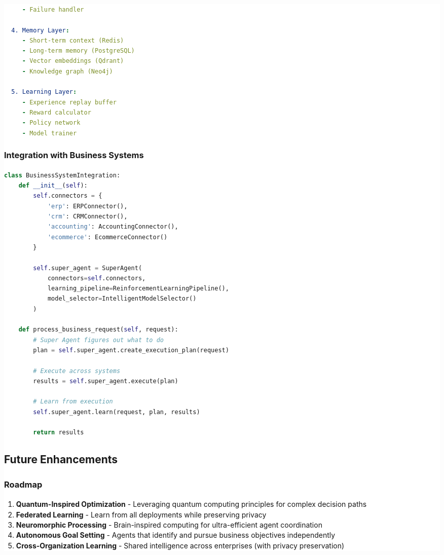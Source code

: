 ```yaml
     - Failure handler
  
  4. Memory Layer:
     - Short-term context (Redis)
     - Long-term memory (PostgreSQL)
     - Vector embeddings (Qdrant)
     - Knowledge graph (Neo4j)
  
  5. Learning Layer:
     - Experience replay buffer
     - Reward calculator
     - Policy network
     - Model trainer
```

### Integration with Business Systems

```python
class BusinessSystemIntegration:
    def __init__(self):
        self.connectors = {
            'erp': ERPConnector(),
            'crm': CRMConnector(),
            'accounting': AccountingConnector(),
            'ecommerce': EcommerceConnector()
        }
        
        self.super_agent = SuperAgent(
            connectors=self.connectors,
            learning_pipeline=ReinforcementLearningPipeline(),
            model_selector=IntelligentModelSelector()
        )
    
    def process_business_request(self, request):
        # Super Agent figures out what to do
        plan = self.super_agent.create_execution_plan(request)
        
        # Execute across systems
        results = self.super_agent.execute(plan)
        
        # Learn from execution
        self.super_agent.learn(request, plan, results)
        
        return results
```

## Future Enhancements

### Roadmap

1. **Quantum-Inspired Optimization** - Leveraging quantum computing principles for complex decision paths
2. **Federated Learning** - Learn from all deployments while preserving privacy
3. **Neuromorphic Processing** - Brain-inspired computing for ultra-efficient agent coordination
4. **Autonomous Goal Setting** - Agents that identify and pursue business objectives independently
5. **Cross-Organization Learning** - Shared intelligence across enterprises (with privacy preservation)

